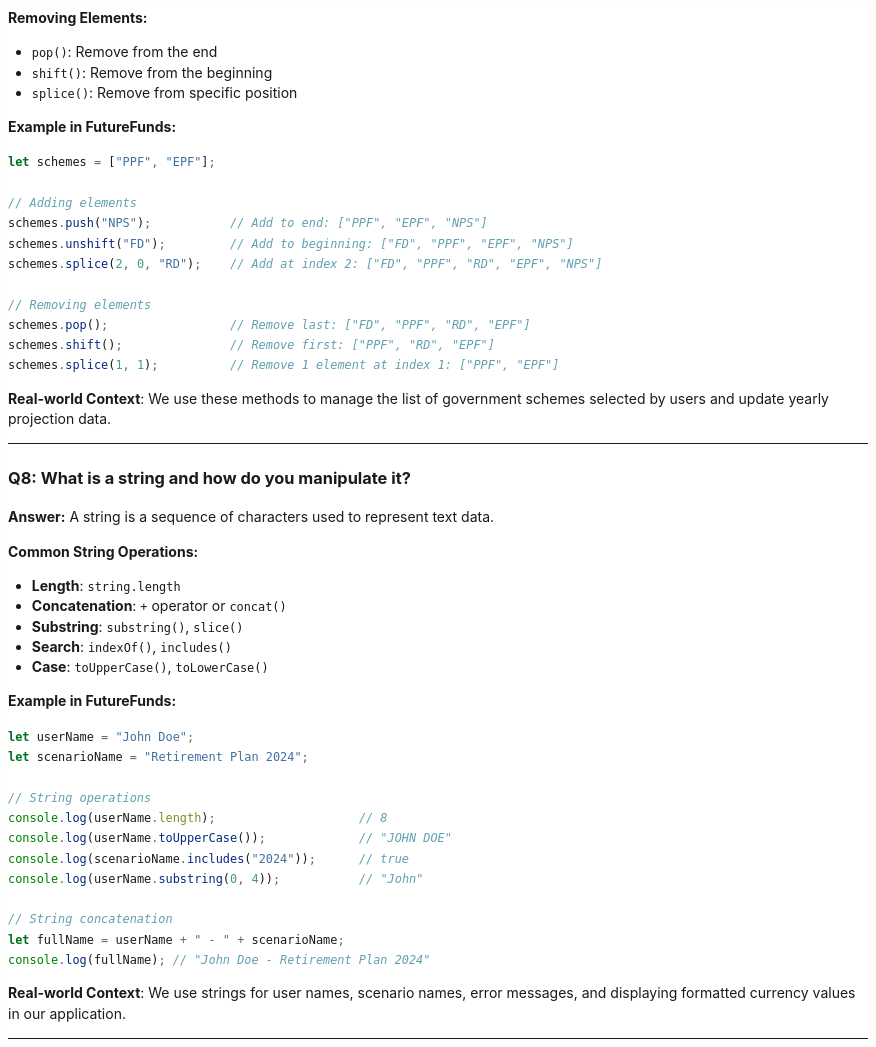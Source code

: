 **Removing Elements:**
- `pop()`: Remove from the end
- `shift()`: Remove from the beginning
- `splice()`: Remove from specific position

**Example in FutureFunds:**
```typescript
let schemes = ["PPF", "EPF"];

// Adding elements
schemes.push("NPS");           // Add to end: ["PPF", "EPF", "NPS"]
schemes.unshift("FD");         // Add to beginning: ["FD", "PPF", "EPF", "NPS"]
schemes.splice(2, 0, "RD");    // Add at index 2: ["FD", "PPF", "RD", "EPF", "NPS"]

// Removing elements
schemes.pop();                 // Remove last: ["FD", "PPF", "RD", "EPF"]
schemes.shift();               // Remove first: ["PPF", "RD", "EPF"]
schemes.splice(1, 1);          // Remove 1 element at index 1: ["PPF", "EPF"]
```

**Real-world Context**: We use these methods to manage the list of government schemes selected by users and update yearly projection data.

---

### Q8: What is a string and how do you manipulate it?

**Answer:**
A string is a sequence of characters used to represent text data.

**Common String Operations:**
- **Length**: `string.length`
- **Concatenation**: `+` operator or `concat()`
- **Substring**: `substring()`, `slice()`
- **Search**: `indexOf()`, `includes()`
- **Case**: `toUpperCase()`, `toLowerCase()`

**Example in FutureFunds:**
```typescript
let userName = "John Doe";
let scenarioName = "Retirement Plan 2024";

// String operations
console.log(userName.length);                    // 8
console.log(userName.toUpperCase());             // "JOHN DOE"
console.log(scenarioName.includes("2024"));      // true
console.log(userName.substring(0, 4));           // "John"

// String concatenation
let fullName = userName + " - " + scenarioName;
console.log(fullName); // "John Doe - Retirement Plan 2024"
```

**Real-world Context**: We use strings for user names, scenario names, error messages, and displaying formatted currency values in our application.

---